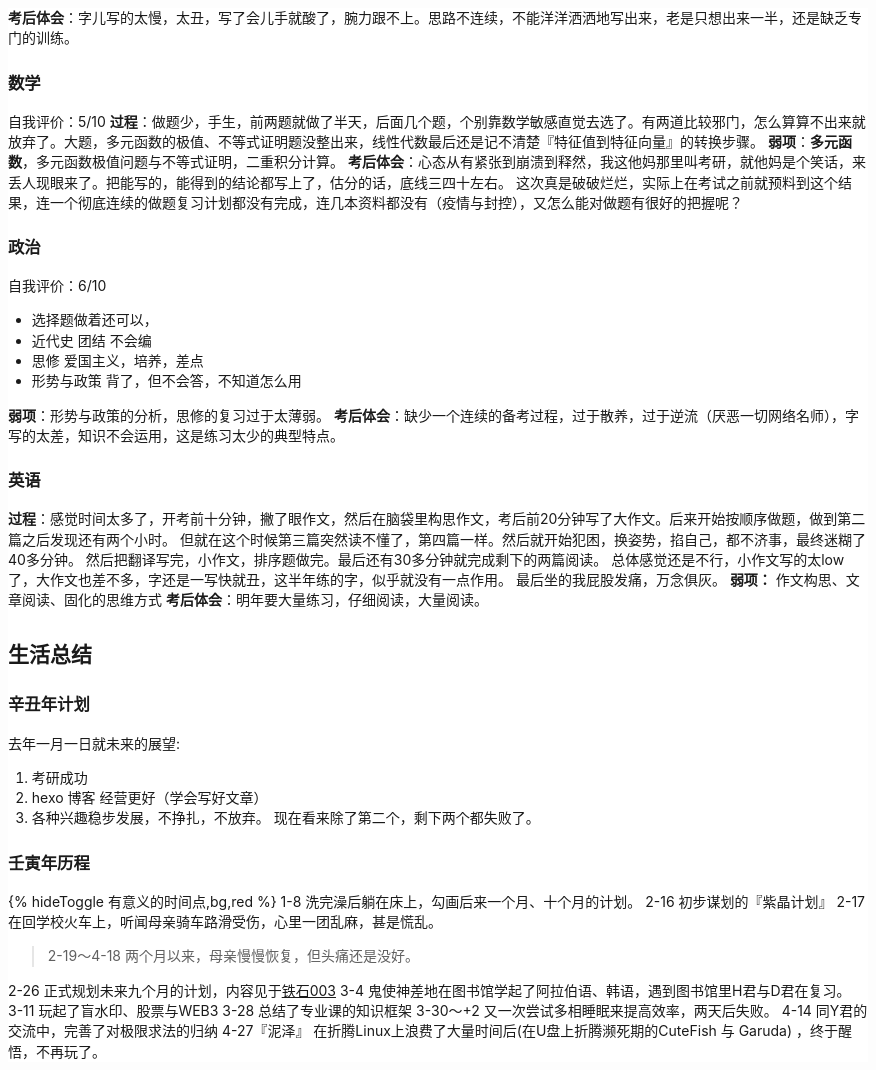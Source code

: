 **考后体会**：字儿写的太慢，太丑，写了会儿手就酸了，腕力跟不上。思路不连续，不能洋洋洒洒地写出来，老是只想出来一半，还是缺乏专门的训练。
### 数学
自我评价：5/10
**过程**：做题少，手生，前两题就做了半天，后面几个题，个别靠数学敏感直觉去选了。有两道比较邪门，怎么算算不出来就放弃了。大题，多元函数的极值、不等式证明题没整出来，线性代数最后还是记不清楚『特征值到特征向量』的转换步骤。
**弱项**：**多元函数**，多元函数极值问题与不等式证明，二重积分计算。
**考后体会**：心态从有紧张到崩溃到释然，我这他妈那里叫考研，就他妈是个笑话，来丢人现眼来了。把能写的，能得到的结论都写上了，估分的话，底线三四十左右。
这次真是破破烂烂，实际上在考试之前就预料到这个结果，连一个彻底连续的做题复习计划都没有完成，连几本资料都没有（疫情与封控），又怎么能对做题有很好的把握呢？
### 政治
自我评价：6/10
* 选择题做着还可以，
* 近代史 团结 不会编
* 思修 爱国主义，培养，差点
* 形势与政策 背了，但不会答，不知道怎么用

**弱项**：形势与政策的分析，思修的复习过于太薄弱。
**考后体会**：缺少一个连续的备考过程，过于散养，过于逆流（厌恶一切网络名师），字写的太差，知识不会运用，这是练习太少的典型特点。
### 英语
**过程**：感觉时间太多了，开考前十分钟，撇了眼作文，然后在脑袋里构思作文，考后前20分钟写了大作文。后来开始按顺序做题，做到第二篇之后发现还有两个小时。
但就在这个时候第三篇突然读不懂了，第四篇一样。然后就开始犯困，换姿势，掐自己，都不济事，最终迷糊了40多分钟。
然后把翻译写完，小作文，排序题做完。最后还有30多分钟就完成剩下的两篇阅读。
总体感觉还是不行，小作文写的太low了，大作文也差不多，字还是一写快就丑，这半年练的字，似乎就没有一点作用。
最后坐的我屁股发痛，万念俱灰。
**弱项：** 作文构思、文章阅读、固化的思维方式
**考后体会**：明年要大量练习，仔细阅读，大量阅读。

## 生活总结
### 辛丑年计划
去年一月一日就未来的展望:
1. 考研成功
2. hexo 博客 经营更好（学会写好文章）
3. 各种兴趣稳步发展，不挣扎，不放弃。
现在看来除了第二个，剩下两个都失败了。
### 壬寅年历程


{% hideToggle 有意义的时间点,bg,red %}
1-8 洗完澡后躺在床上，勾画后来一个月、十个月的计划。
2-16 初步谋划的『紫晶计划』
2-17 在回学校火车上，听闻母亲骑车路滑受伤，心里一团乱麻，甚是慌乱。
> 2-19～4-18 两个月以来，母亲慢慢恢复，但头痛还是没好。

2-26 正式规划未来九个月的计划，内容见于[铁石003](/2022/Jinstone004)
3-4 鬼使神差地在图书馆学起了阿拉伯语、韩语，遇到图书馆里H君与D君在复习。
3-11 玩起了盲水印、股票与WEB3
3-28 总结了专业课的知识框架
3-30～+2 又一次尝试多相睡眠来提高效率，两天后失败。
4-14 同Y君的交流中，完善了对极限求法的归纳
4-27『泥泽』 在折腾Linux上浪费了大量时间后(在U盘上折腾濒死期的CuteFish 与 Garuda) ，终于醒悟，不再玩了。